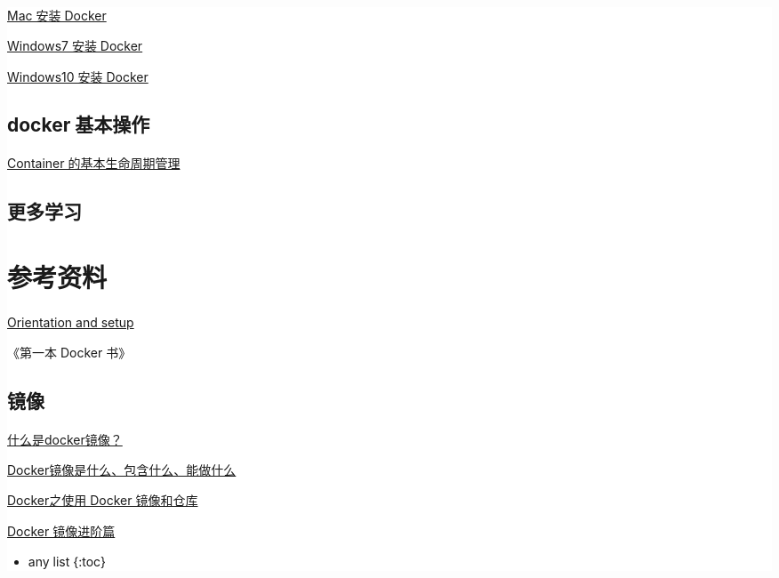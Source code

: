 [Mac 安装 Docker](https://houbb.github.io/2016/10/15/docker-install-on-mac)

[Windows7 安装 Docker](https://houbb.github.io/2016/10/15/docker-install-on-windows7)

[Windows10 安装 Docker](https://houbb.github.io/2019/12/18/docker-install-on-windows10)

## docker 基本操作

[Container 的基本生命周期管理](https://houbb.github.io/2019/12/18/docker-learn-19-container-manager)

## 更多学习



# 参考资料

[Orientation and setup](https://docs.docker.com/get-started/)

《第一本 Docker 书》

## 镜像

[什么是docker镜像？](https://www.zhihu.com/question/27561972)

[Docker镜像是什么、包含什么、能做什么](https://blog.csdn.net/xfyimengweima1314/article/details/79046873)

[Docker之使用 Docker 镜像和仓库](https://www.cnblogs.com/cxuanBlog/p/11370739.html)

[Docker 镜像进阶篇](https://www.cnblogs.com/sparkdev/p/9092082.html)

* any list
{:toc}
